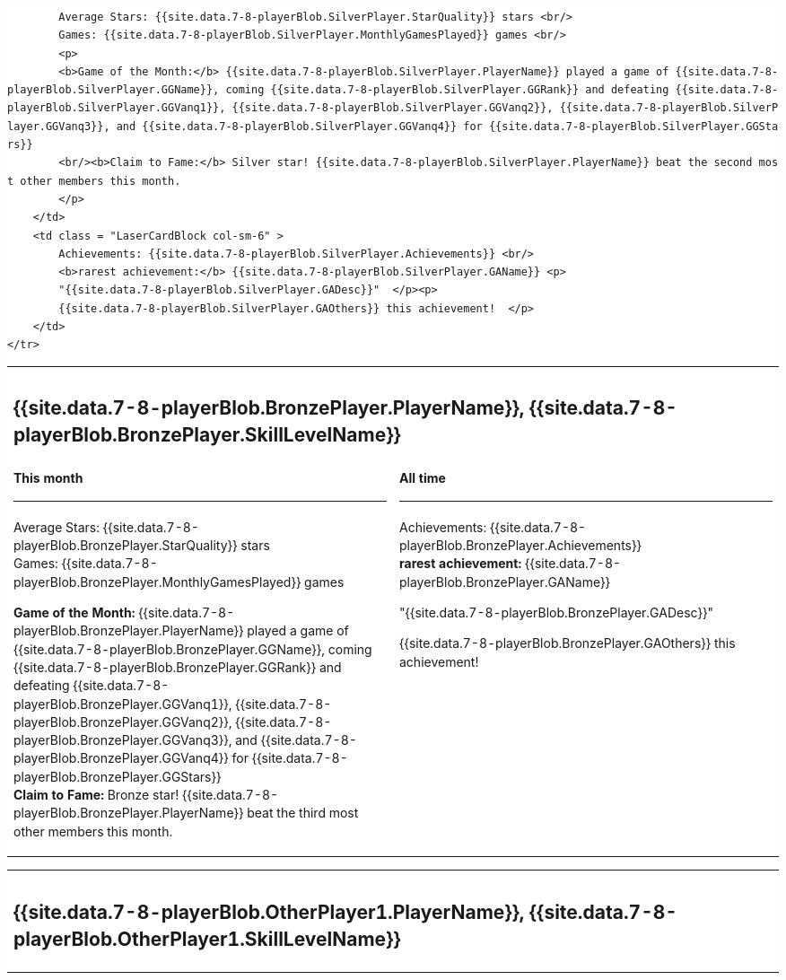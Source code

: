             Average Stars: {{site.data.7-8-playerBlob.SilverPlayer.StarQuality}} stars <br/>
            Games: {{site.data.7-8-playerBlob.SilverPlayer.MonthlyGamesPlayed}} games <br/>
            <p>
            <b>Game of the Month:</b> {{site.data.7-8-playerBlob.SilverPlayer.PlayerName}} played a game of {{site.data.7-8-playerBlob.SilverPlayer.GGName}}, coming {{site.data.7-8-playerBlob.SilverPlayer.GGRank}} and defeating {{site.data.7-8-playerBlob.SilverPlayer.GGVanq1}}, {{site.data.7-8-playerBlob.SilverPlayer.GGVanq2}}, {{site.data.7-8-playerBlob.SilverPlayer.GGVanq3}}, and {{site.data.7-8-playerBlob.SilverPlayer.GGVanq4}} for {{site.data.7-8-playerBlob.SilverPlayer.GGStars}} 
            <br/><b>Claim to Fame:</b> Silver star! {{site.data.7-8-playerBlob.SilverPlayer.PlayerName}} beat the second most other members this month.
            </p>
        </td>
        <td class = "LaserCardBlock col-sm-6" >
            Achievements: {{site.data.7-8-playerBlob.SilverPlayer.Achievements}} <br/>
            <b>rarest achievement:</b> {{site.data.7-8-playerBlob.SilverPlayer.GAName}} <p>
            "{{site.data.7-8-playerBlob.SilverPlayer.GADesc}}"  </p><p>
            {{site.data.7-8-playerBlob.SilverPlayer.GAOthers}} this achievement!  </p>
        </td>
    </tr>
</table>
<table class = "LaserCardWrapper">
    <tr>
        <td class = "LaserCardNames col-sm-4" colspan = "2">
            <h2> {{site.data.7-8-playerBlob.BronzePlayer.PlayerName}}, {{site.data.7-8-playerBlob.BronzePlayer.SkillLevelName}} </h2>
        </td>
    </tr>
    <tr>
        <td class = "LaserCardBlock col-sm-4" style = "width:50%;" >
            <b>This month</b> <hr/> 
        </td>
        <td class = "LaserCardBlock col-sm-6" >
            <b>All time</b> <hr/>
        </td>
    </tr>
    <tr>
        <td class = "LaserCardBlock col-sm-4" style = "width:50%;" >
            Average Stars: {{site.data.7-8-playerBlob.BronzePlayer.StarQuality}} stars <br/>
            Games: {{site.data.7-8-playerBlob.BronzePlayer.MonthlyGamesPlayed}} games <br/>
            <p>
            <b>Game of the Month:</b> {{site.data.7-8-playerBlob.BronzePlayer.PlayerName}} played a game of {{site.data.7-8-playerBlob.BronzePlayer.GGName}}, coming {{site.data.7-8-playerBlob.BronzePlayer.GGRank}} and defeating {{site.data.7-8-playerBlob.BronzePlayer.GGVanq1}}, {{site.data.7-8-playerBlob.BronzePlayer.GGVanq2}}, {{site.data.7-8-playerBlob.BronzePlayer.GGVanq3}}, and {{site.data.7-8-playerBlob.BronzePlayer.GGVanq4}} for {{site.data.7-8-playerBlob.BronzePlayer.GGStars}} 
            <br/><b>Claim to Fame:</b> Bronze star! {{site.data.7-8-playerBlob.BronzePlayer.PlayerName}} beat the third most other members this month.
            </p>
        </td>
        <td class = "LaserCardBlock col-sm-6" >
            Achievements: {{site.data.7-8-playerBlob.BronzePlayer.Achievements}} <br/>
            <b>rarest achievement:</b> {{site.data.7-8-playerBlob.BronzePlayer.GAName}} <p>
            "{{site.data.7-8-playerBlob.BronzePlayer.GADesc}}"  </p><p>
            {{site.data.7-8-playerBlob.BronzePlayer.GAOthers}} this achievement!  </p>
        </td>
    </tr>
</table>
<table class = "LaserCardWrapper">
    <tr>
        <td class = "LaserCardNames col-sm-4" colspan = "2">
            <h2> {{site.data.7-8-playerBlob.OtherPlayer1.PlayerName}}, {{site.data.7-8-playerBlob.OtherPlayer1.SkillLevelName}} </h2>
        </td>
    </tr>